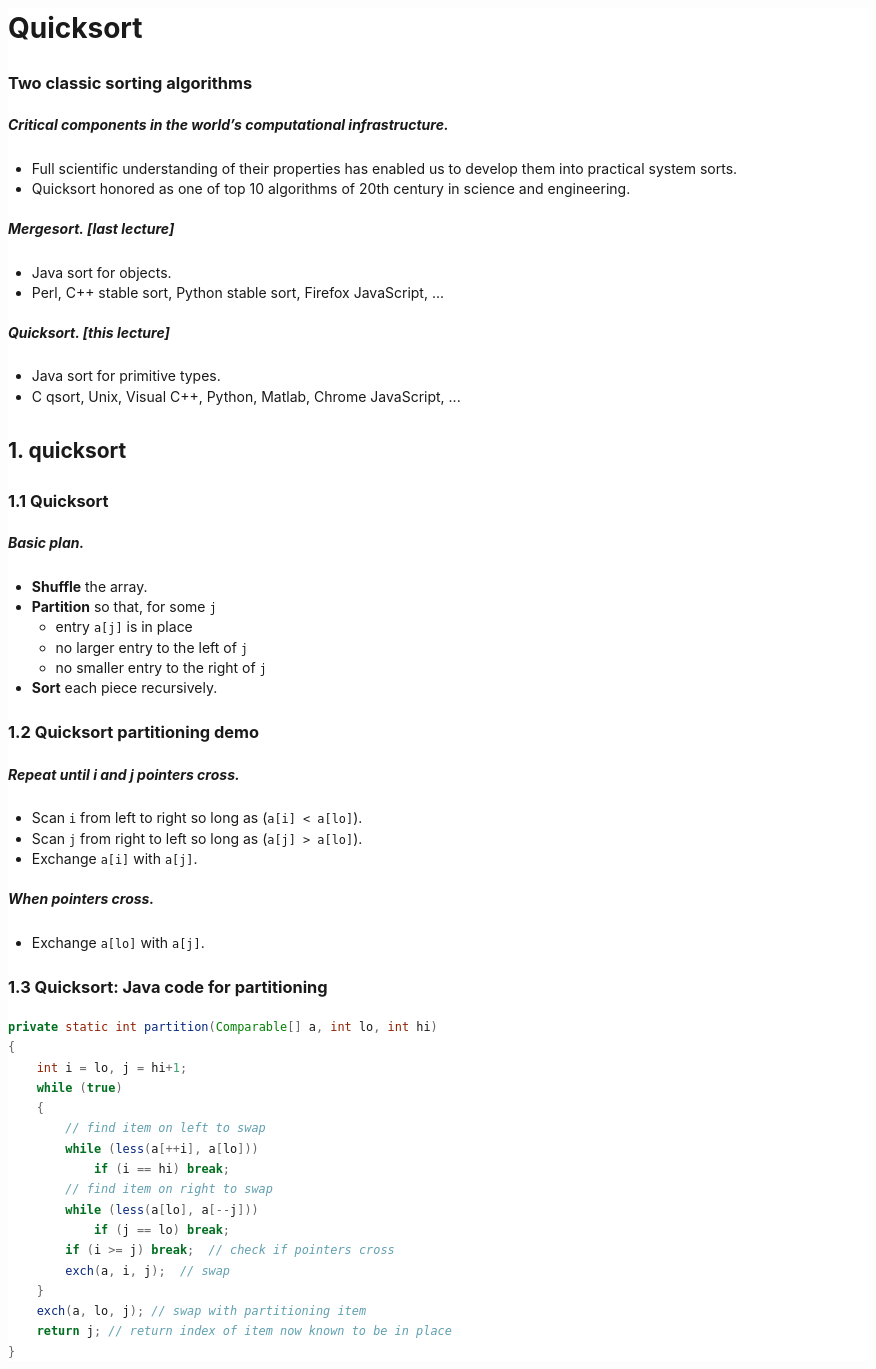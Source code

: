 # Quicksort

### Two classic sorting algorithms

##### Critical components in the world’s computational infrastructure.
- Full scientific understanding of their properties has enabled us to develop them into practical system sorts.
- Quicksort honored as one of top 10 algorithms of 20th century in science and engineering.

##### Mergesort. [last lecture]
- Java sort for objects.
- Perl, C++ stable sort, Python stable sort, Firefox JavaScript, ...

##### Quicksort. [this lecture]
- Java sort for primitive types.
- C qsort, Unix, Visual C++, Python, Matlab, Chrome JavaScript, ...

## 1. quicksort

### 1.1 Quicksort

##### Basic plan.
- **Shuffle** the array.
- **Partition** so that, for some ```j```
    - entry ```a[j]``` is in place
    - no larger entry to the left of ```j```
    - no smaller entry to the right of ```j```
- **Sort** each piece recursively.

### 1.2 Quicksort partitioning demo

##### Repeat until i and j pointers cross.
- Scan ```i``` from left to right so long as (```a[i] < a[lo]```).
- Scan ```j``` from right to left so long as (```a[j] > a[lo]```).
- Exchange ```a[i]``` with ```a[j]```.

##### When pointers cross.
- Exchange ```a[lo]``` with ```a[j]```.

### 1.3 Quicksort: Java code for partitioning

```java
private static int partition(Comparable[] a, int lo, int hi)
{
    int i = lo, j = hi+1;
    while (true)
    {
        // find item on left to swap
        while (less(a[++i], a[lo]))
            if (i == hi) break;
        // find item on right to swap
        while (less(a[lo], a[--j]))
            if (j == lo) break;
        if (i >= j) break;  // check if pointers cross
        exch(a, i, j);  // swap
    }
    exch(a, lo, j); // swap with partitioning item
    return j; // return index of item now known to be in place
}
```
